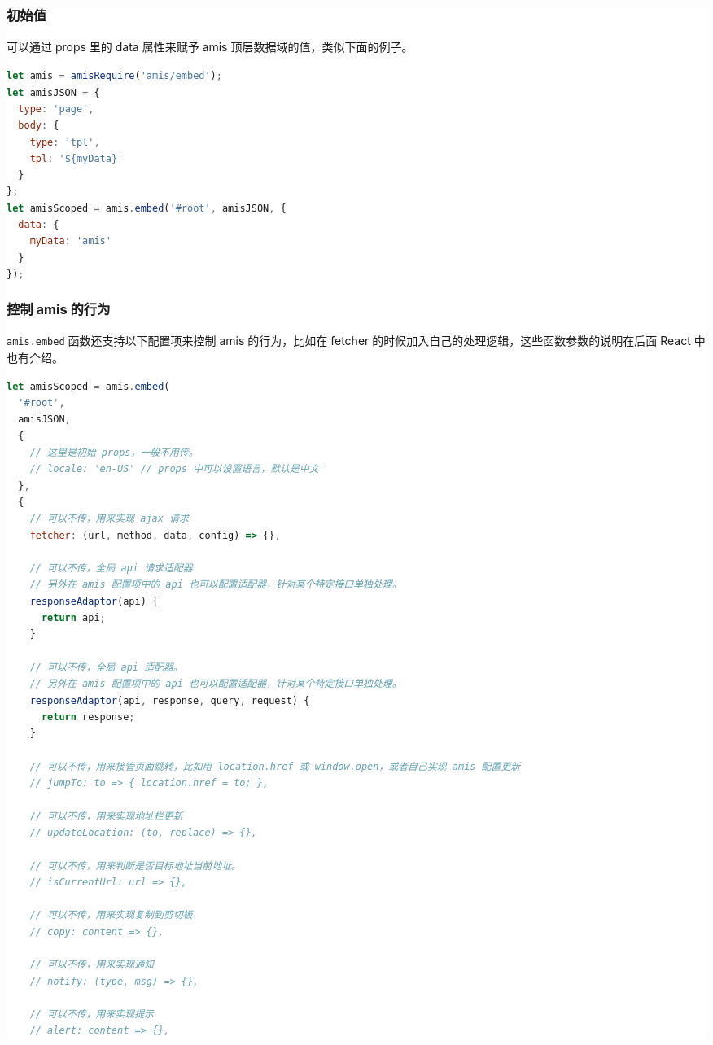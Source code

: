 ### 初始值

可以通过 props 里的 data 属性来赋予 amis 顶层数据域的值，类似下面的例子。

```js
let amis = amisRequire('amis/embed');
let amisJSON = {
  type: 'page',
  body: {
    type: 'tpl',
    tpl: '${myData}'
  }
};
let amisScoped = amis.embed('#root', amisJSON, {
  data: {
    myData: 'amis'
  }
});
```

### 控制 amis 的行为

`amis.embed` 函数还支持以下配置项来控制 amis 的行为，比如在 fetcher 的时候加入自己的处理逻辑，这些函数参数的说明在后面 React 中也有介绍。

```js
let amisScoped = amis.embed(
  '#root',
  amisJSON,
  {
    // 这里是初始 props，一般不用传。
    // locale: 'en-US' // props 中可以设置语言，默认是中文
  },
  {
    // 可以不传，用来实现 ajax 请求
    fetcher: (url, method, data, config) => {},

    // 可以不传，全局 api 请求适配器
    // 另外在 amis 配置项中的 api 也可以配置适配器，针对某个特定接口单独处理。
    responseAdaptor(api) {
      return api;
    }

    // 可以不传，全局 api 适配器。
    // 另外在 amis 配置项中的 api 也可以配置适配器，针对某个特定接口单独处理。
    responseAdaptor(api, response, query, request) {
      return response;
    }

    // 可以不传，用来接管页面跳转，比如用 location.href 或 window.open，或者自己实现 amis 配置更新
    // jumpTo: to => { location.href = to; },

    // 可以不传，用来实现地址栏更新
    // updateLocation: (to, replace) => {},

    // 可以不传，用来判断是否目标地址当前地址。
    // isCurrentUrl: url => {},

    // 可以不传，用来实现复制到剪切板
    // copy: content => {},

    // 可以不传，用来实现通知
    // notify: (type, msg) => {},

    // 可以不传，用来实现提示
    // alert: content => {},
```